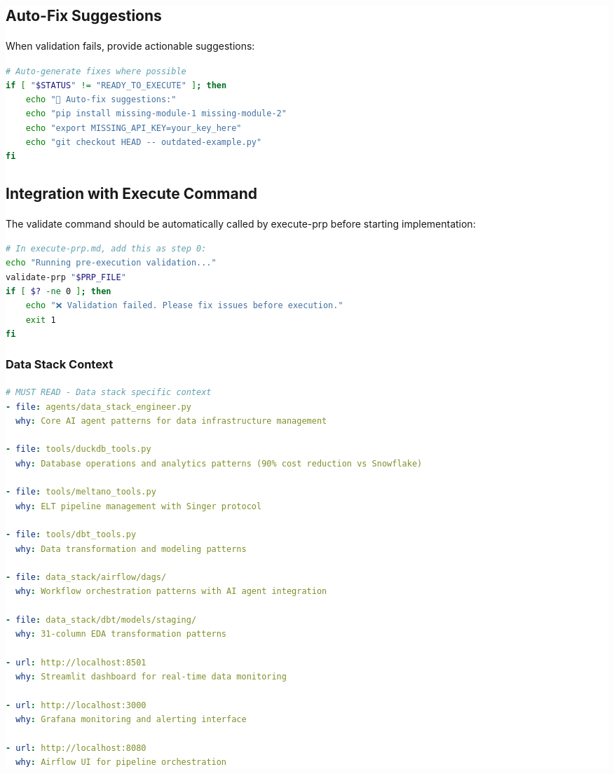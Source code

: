 ## Auto-Fix Suggestions

When validation fails, provide actionable suggestions:

```bash
# Auto-generate fixes where possible
if [ "$STATUS" != "READY_TO_EXECUTE" ]; then
    echo "🔧 Auto-fix suggestions:"
    echo "pip install missing-module-1 missing-module-2"
    echo "export MISSING_API_KEY=your_key_here"
    echo "git checkout HEAD -- outdated-example.py"
fi
```

## Integration with Execute Command

The validate command should be automatically called by execute-prp before starting implementation:

```bash
# In execute-prp.md, add this as step 0:
echo "Running pre-execution validation..."
validate-prp "$PRP_FILE"
if [ $? -ne 0 ]; then
    echo "❌ Validation failed. Please fix issues before execution."
    exit 1
fi
```

### Data Stack Context

```yaml
# MUST READ - Data stack specific context
- file: agents/data_stack_engineer.py
  why: Core AI agent patterns for data infrastructure management

- file: tools/duckdb_tools.py
  why: Database operations and analytics patterns (90% cost reduction vs Snowflake)

- file: tools/meltano_tools.py
  why: ELT pipeline management with Singer protocol

- file: tools/dbt_tools.py
  why: Data transformation and modeling patterns

- file: data_stack/airflow/dags/
  why: Workflow orchestration patterns with AI agent integration

- file: data_stack/dbt/models/staging/
  why: 31-column EDA transformation patterns

- url: http://localhost:8501
  why: Streamlit dashboard for real-time data monitoring

- url: http://localhost:3000
  why: Grafana monitoring and alerting interface

- url: http://localhost:8080
  why: Airflow UI for pipeline orchestration
```

